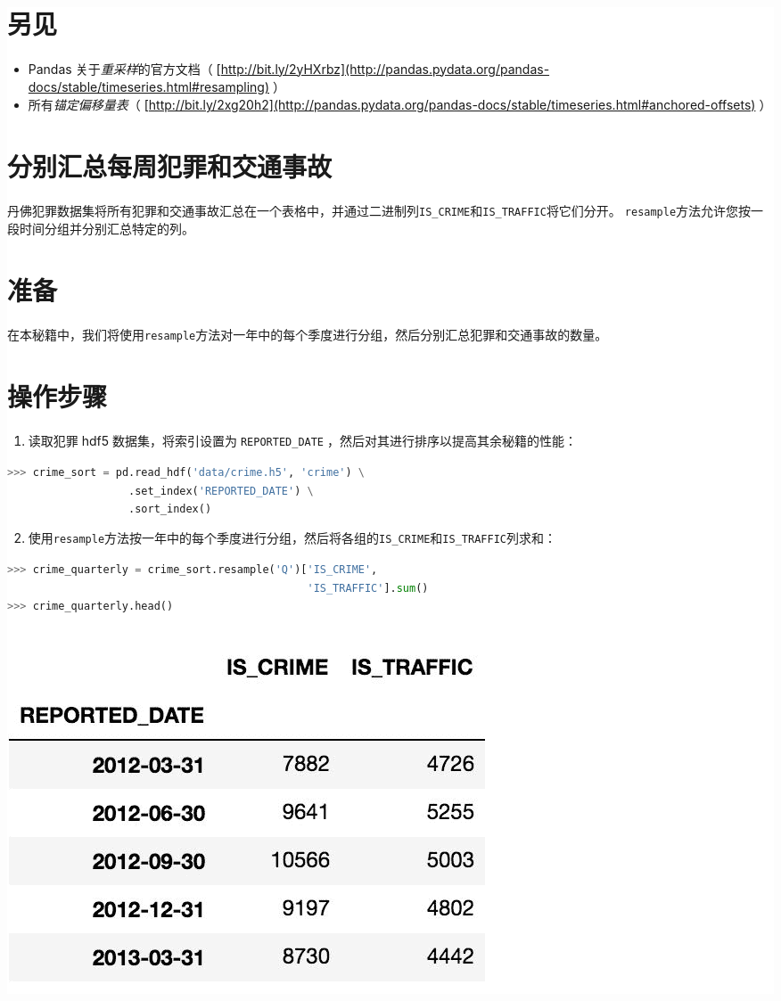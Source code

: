 # 另见

*   Pandas 关于*重采样*的官方文档（ [http://bit.ly/2yHXrbz](http://pandas.pydata.org/pandas-docs/stable/timeseries.html#resampling) ）
*   所有*锚定偏移量表*（ [http://bit.ly/2xg20h2](http://pandas.pydata.org/pandas-docs/stable/timeseries.html#anchored-offsets) ）

# 分别汇总每周犯罪和交通事故

丹佛犯罪数据集将所有犯罪和交通事故汇总在一个表格中，并通过二进制列`IS_CRIME`和`IS_TRAFFIC`将它们分开。 `resample`方法允许您按一段时间分组并分别汇总特定的列。

# 准备

在本秘籍中，我们将使用`resample`方法对一年中的每个季度进行分组，然后分别汇总犯罪和交通事故的数量。

# 操作步骤

1.  读取犯罪 hdf5 数据集，将索引设置为 `REPORTED_DATE` ，然后对其进行排序以提高其余秘籍的性能：

```py
>>> crime_sort = pd.read_hdf('data/crime.h5', 'crime') \
                   .set_index('REPORTED_DATE') \
                   .sort_index()
```

2.  使用`resample`方法按一年中的每个季度进行分组，然后将各组的`IS_CRIME`和`IS_TRAFFIC`列求和：

```py
>>> crime_quarterly = crime_sort.resample('Q')['IS_CRIME',
                                               'IS_TRAFFIC'].sum()
>>> crime_quarterly.head()
```

![](img/00276.jpeg)
